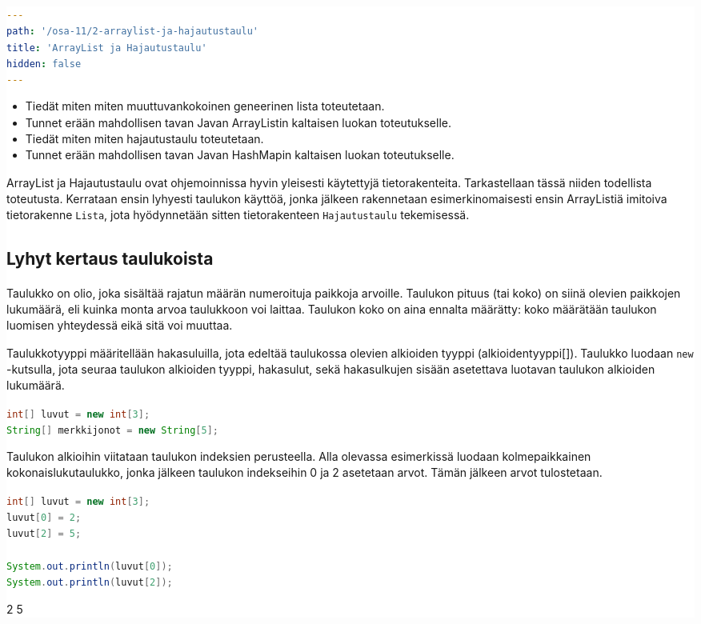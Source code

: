 ```yaml
---
path: '/osa-11/2-arraylist-ja-hajautustaulu'
title: 'ArrayList ja Hajautustaulu'
hidden: false
---
```


<text-box variant='learningObjectives' name='Oppimistavoitteet'>

- Tiedät miten miten muuttuvankokoinen geneerinen lista toteutetaan.
- Tunnet erään mahdollisen tavan Javan ArrayListin kaltaisen luokan toteutukselle.
- Tiedät miten miten hajautustaulu toteutetaan.
- Tunnet erään mahdollisen tavan Javan HashMapin kaltaisen luokan toteutukselle.

</text-box>

ArrayList ja Hajautustaulu ovat ohjemoinnissa hyvin yleisesti käytettyjä tietorakenteita. Tarkastellaan tässä niiden todellista toteutusta. Kerrataan ensin lyhyesti taulukon käyttöä, jonka jälkeen rakennetaan esimerkinomaisesti ensin ArrayListiä imitoiva tietorakenne `Lista`, jota hyödynnetään sitten tietorakenteen `Hajautustaulu` tekemisessä.


## Lyhyt kertaus taulukoista

Taulukko on olio, joka sisältää rajatun määrän numeroituja paikkoja arvoille. Taulukon pituus (tai koko) on siinä olevien paikkojen lukumäärä, eli kuinka monta arvoa taulukkoon voi laittaa. Taulukon koko on aina ennalta määrätty: koko määrätään taulukon luomisen yhteydessä eikä sitä voi muuttaa.

Taulukkotyyppi määritellään hakasuluilla, jota edeltää taulukossa olevien alkioiden tyyppi (alkioidentyyppi[]). Taulukko luodaan `new`-kutsulla, jota seuraa taulukon alkioiden tyyppi, hakasulut, sekä hakasulkujen sisään asetettava luotavan taulukon alkioiden lukumäärä.

```java
int[] luvut = new int[3];
String[] merkkijonot = new String[5];
```

Taulukon alkioihin viitataan taulukon indeksien perusteella. Alla olevassa esimerkissä luodaan kolmepaikkainen kokonaislukutaulukko, jonka jälkeen taulukon indekseihin 0 ja 2 asetetaan arvot. Tämän jälkeen arvot tulostetaan.

```java
int[] luvut = new int[3];
luvut[0] = 2;
luvut[2] = 5;

System.out.println(luvut[0]);
System.out.println(luvut[2]);
```

<sample-output>

2
5

</sample-output>
